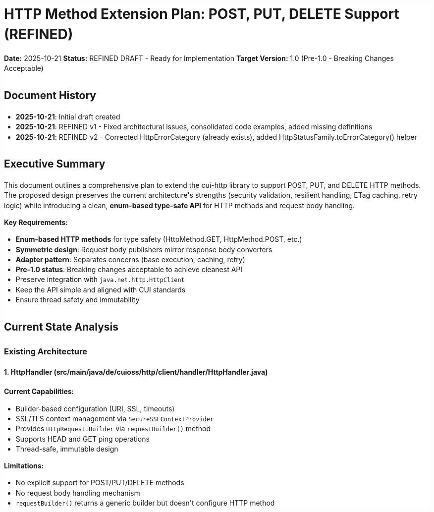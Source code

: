 # HTTP Method Extension Plan: POST, PUT, DELETE Support (REFINED)

**Date:** 2025-10-21
**Status:** REFINED DRAFT - Ready for Implementation
**Target Version:** 1.0 (Pre-1.0 - Breaking Changes Acceptable)

## Document History

- **2025-10-21**: Initial draft created
- **2025-10-21**: REFINED v1 - Fixed architectural issues, consolidated code examples, added missing definitions
- **2025-10-21**: REFINED v2 - Corrected HttpErrorCategory (already exists), added HttpStatusFamily.toErrorCategory() helper

## Executive Summary

This document outlines a comprehensive plan to extend the cui-http library to support POST, PUT, and DELETE HTTP methods. The proposed design preserves the current architecture's strengths (security validation, resilient handling, ETag caching, retry logic) while introducing a clean, **enum-based type-safe API** for HTTP methods and request body handling.

**Key Requirements:**
- **Enum-based HTTP methods** for type safety (HttpMethod.GET, HttpMethod.POST, etc.)
- **Symmetric design**: Request body publishers mirror response body converters
- **Adapter pattern**: Separates concerns (base execution, caching, retry)
- **Pre-1.0 status**: Breaking changes acceptable to achieve cleanest API
- Preserve integration with `java.net.http.HttpClient`
- Keep the API simple and aligned with CUI standards
- Ensure thread safety and immutability

## Current State Analysis

### Existing Architecture

#### 1. HttpHandler (src/main/java/de/cuioss/http/client/handler/HttpHandler.java)

**Current Capabilities:**
- Builder-based configuration (URI, SSL, timeouts)
- SSL/TLS context management via `SecureSSLContextProvider`
- Provides `HttpRequest.Builder` via `requestBuilder()` method
- Supports HEAD and GET ping operations
- Thread-safe, immutable design

**Limitations:**
- No explicit support for POST/PUT/DELETE methods
- No request body handling mechanism
- `requestBuilder()` returns a generic builder but doesn't configure HTTP method
